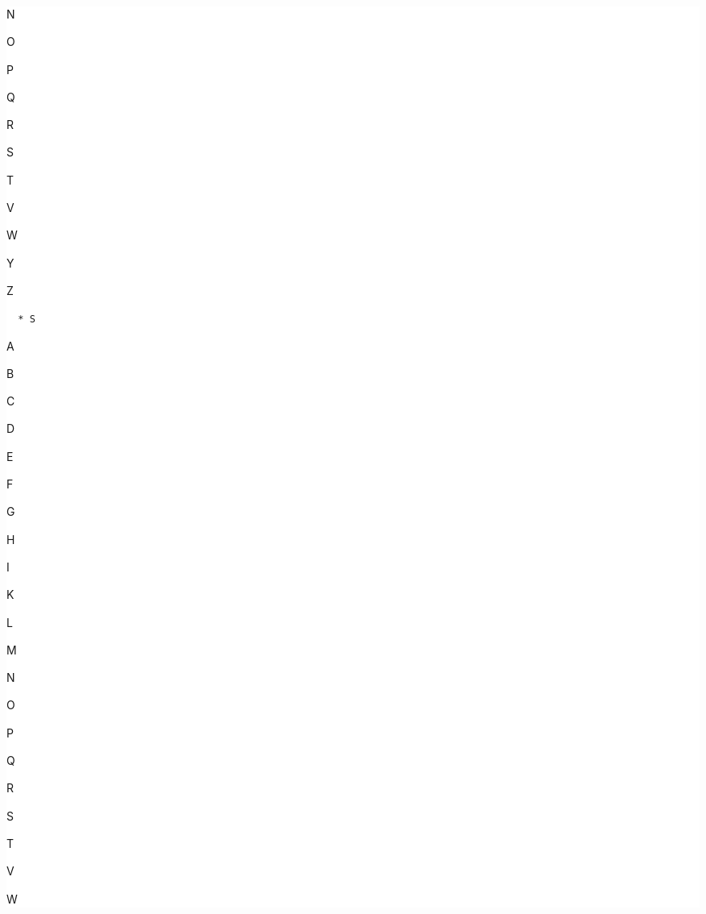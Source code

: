 N

O

P

Q

R

S

T

V

W

Y

Z

      * S

A

B

C

D

E

F

G

H

I

K

L

M

N

O

P

Q

R

S

T

V

W
